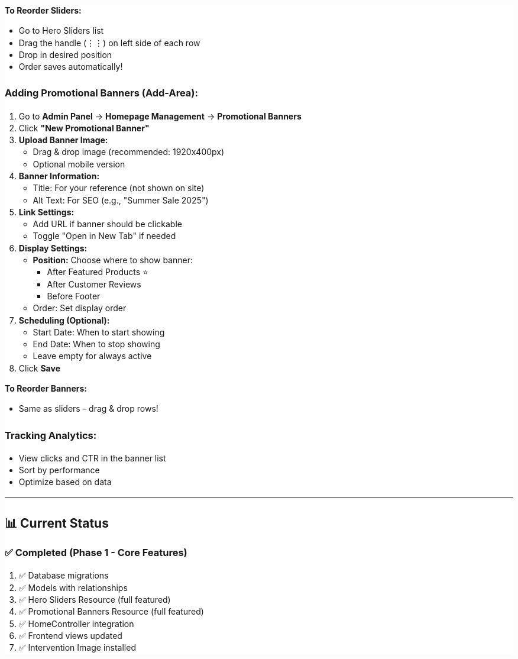 **To Reorder Sliders:**
- Go to Hero Sliders list
- Drag the handle (⋮⋮) on left side of each row
- Drop in desired position
- Order saves automatically!

### **Adding Promotional Banners (Add-Area):**

1. Go to **Admin Panel** → **Homepage Management** → **Promotional Banners**
2. Click **"New Promotional Banner"**
3. **Upload Banner Image:**
   - Drag & drop image (recommended: 1920x400px)
   - Optional mobile version
4. **Banner Information:**
   - Title: For your reference (not shown on site)
   - Alt Text: For SEO (e.g., "Summer Sale 2025")
5. **Link Settings:**
   - Add URL if banner should be clickable
   - Toggle "Open in New Tab" if needed
6. **Display Settings:**
   - **Position:** Choose where to show banner:
     - After Featured Products ⭐
     - After Customer Reviews
     - Before Footer
   - Order: Set display order
7. **Scheduling (Optional):**
   - Start Date: When to start showing
   - End Date: When to stop showing
   - Leave empty for always active
8. Click **Save**

**To Reorder Banners:**
- Same as sliders - drag & drop rows!

### **Tracking Analytics:**
- View clicks and CTR in the banner list
- Sort by performance
- Optimize based on data

---

## 📊 Current Status

### ✅ **Completed (Phase 1 - Core Features)**
1. ✅ Database migrations
2. ✅ Models with relationships
3. ✅ Hero Sliders Resource (full featured)
4. ✅ Promotional Banners Resource (full featured)
5. ✅ HomeController integration
6. ✅ Frontend views updated
7. ✅ Intervention Image installed
